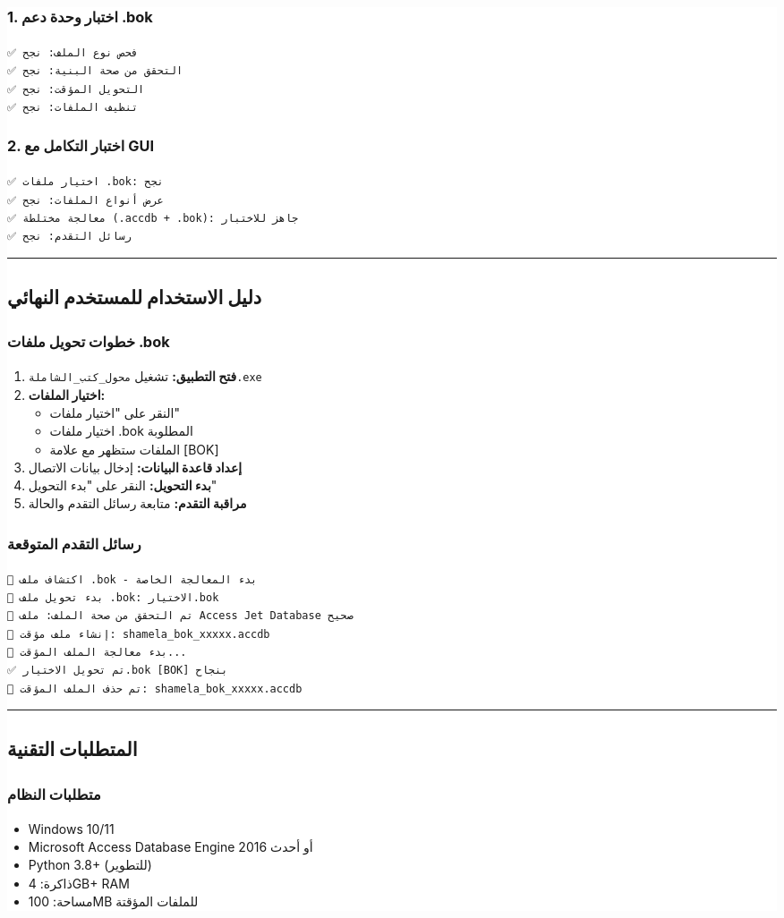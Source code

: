 ### 1. اختبار وحدة دعم .bok
```
✅ فحص نوع الملف: نجح
✅ التحقق من صحة البنية: نجح
✅ التحويل المؤقت: نجح
✅ تنظيف الملفات: نجح
```

### 2. اختبار التكامل مع GUI
```
✅ اختيار ملفات .bok: نجح
✅ عرض أنواع الملفات: نجح
✅ معالجة مختلطة (.accdb + .bok): جاهز للاختبار
✅ رسائل التقدم: نجح
```

---

## دليل الاستخدام للمستخدم النهائي

### خطوات تحويل ملفات .bok

1. **فتح التطبيق:** تشغيل `محول_كتب_الشاملة.exe`
2. **اختيار الملفات:** 
   - النقر على "اختيار ملفات"
   - اختيار ملفات .bok المطلوبة
   - الملفات ستظهر مع علامة [BOK]
3. **إعداد قاعدة البيانات:** إدخال بيانات الاتصال
4. **بدء التحويل:** النقر على "بدء التحويل"
5. **مراقبة التقدم:** متابعة رسائل التقدم والحالة

### رسائل التقدم المتوقعة

```
🔄 اكتشاف ملف .bok - بدء المعالجة الخاصة
🔄 بدء تحويل ملف .bok: الاختيار.bok
🔄 تم التحقق من صحة الملف: ملف Access Jet Database صحيح
🔄 إنشاء ملف مؤقت: shamela_bok_xxxxx.accdb
🔄 بدء معالجة الملف المؤقت...
✅ تم تحويل الاختيار.bok [BOK] بنجاح
🧹 تم حذف الملف المؤقت: shamela_bok_xxxxx.accdb
```

---

## المتطلبات التقنية

### متطلبات النظام
- Windows 10/11
- Microsoft Access Database Engine 2016 أو أحدث
- Python 3.8+ (للتطوير)
- ذاكرة: 4GB+ RAM
- مساحة: 100MB للملفات المؤقتة
